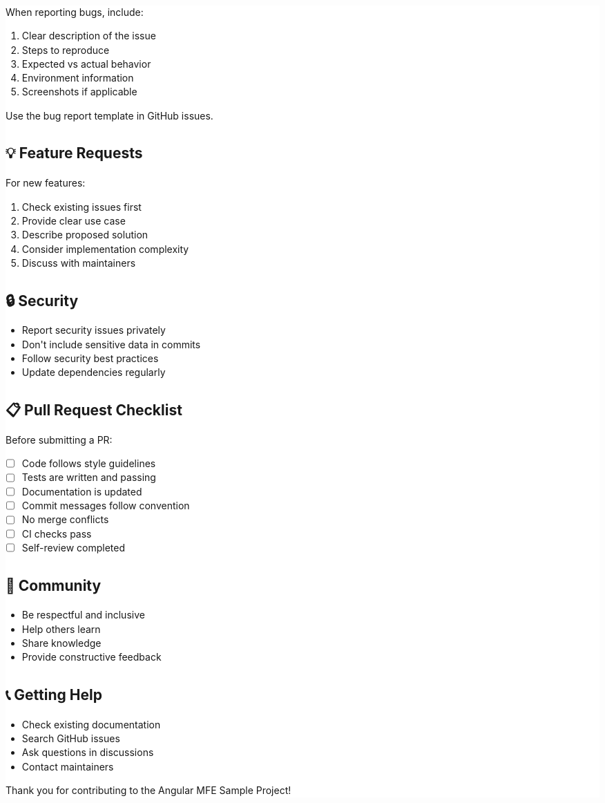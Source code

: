 When reporting bugs, include:

1. Clear description of the issue
2. Steps to reproduce
3. Expected vs actual behavior
4. Environment information
5. Screenshots if applicable

Use the bug report template in GitHub issues.

## 💡 Feature Requests

For new features:

1. Check existing issues first
2. Provide clear use case
3. Describe proposed solution
4. Consider implementation complexity
5. Discuss with maintainers

## 🔒 Security

- Report security issues privately
- Don't include sensitive data in commits
- Follow security best practices
- Update dependencies regularly

## 📋 Pull Request Checklist

Before submitting a PR:

- [ ] Code follows style guidelines
- [ ] Tests are written and passing
- [ ] Documentation is updated
- [ ] Commit messages follow convention
- [ ] No merge conflicts
- [ ] CI checks pass
- [ ] Self-review completed

## 🤝 Community

- Be respectful and inclusive
- Help others learn
- Share knowledge
- Provide constructive feedback

## 📞 Getting Help

- Check existing documentation
- Search GitHub issues
- Ask questions in discussions
- Contact maintainers

Thank you for contributing to the Angular MFE Sample Project!
